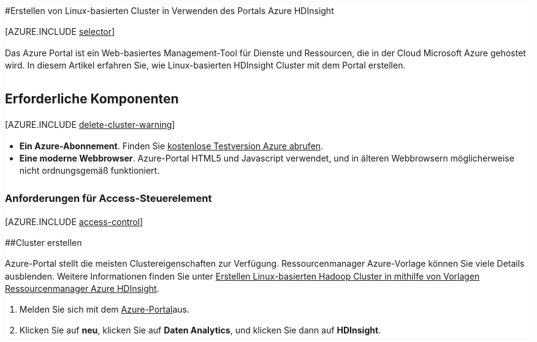 <properties
    pageTitle="Hadoop, HBase, Sturm oder Spark Cluster unter Linux in HDInsight mit dem Portal erstellen | Microsoft Azure"
    description="Erfahren Sie, wie Hadoop, HBase, Sturm oder Spark Cluster unter Linux für HDInsight mithilfe eines Webbrowsers und Azure Preview-Portal zu erstellen."
    services="hdinsight"
    documentationCenter=""
    authors="nitinme"
    manager="jhubbard"
    editor="cgronlun"
    tags="azure-portal"/>

<tags
    ms.service="hdinsight"
    ms.devlang="na"
    ms.topic="article"
    ms.tgt_pltfrm="na"
    ms.workload="big-data"
    ms.date="10/05/2016"
    ms.author="nitinme"/>


#<a name="create-linux-based-clusters-in-hdinsight-using-the-azure-portal"></a>Erstellen von Linux-basierten Cluster in Verwenden des Portals Azure HDInsight

[AZURE.INCLUDE [selector](../../includes/hdinsight-selector-create-clusters.md)]

Das Azure Portal ist ein Web-basiertes Management-Tool für Dienste und Ressourcen, die in der Cloud Microsoft Azure gehostet wird. In diesem Artikel erfahren Sie, wie Linux-basierten HDInsight Cluster mit dem Portal erstellen.

## <a name="prerequisites"></a>Erforderliche Komponenten

[AZURE.INCLUDE [delete-cluster-warning](../../includes/hdinsight-delete-cluster-warning.md)]


- **Ein Azure-Abonnement**. Finden Sie [kostenlose Testversion Azure abrufen](https://azure.microsoft.com/documentation/videos/get-azure-free-trial-for-testing-hadoop-in-hdinsight/).
- __Eine moderne Webbrowser__. Azure-Portal HTML5 und Javascript verwendet, und in älteren Webbrowsern möglicherweise nicht ordnungsgemäß funktioniert.

### <a name="access-control-requirements"></a>Anforderungen für Access-Steuerelement

[AZURE.INCLUDE [access-control](../../includes/hdinsight-access-control-requirements.md)]

##<a name="create-clusters"></a>Cluster erstellen

Azure-Portal stellt die meisten Clustereigenschaften zur Verfügung. Ressourcenmanager Azure-Vorlage können Sie viele Details ausblenden. Weitere Informationen finden Sie unter [Erstellen Linux-basierten Hadoop Cluster in mithilfe von Vorlagen Ressourcenmanager Azure HDInsight](hdinsight-hadoop-create-linux-clusters-arm-templates.md).

1. Melden Sie sich mit dem [Azure-Portal](https://portal.azure.com)aus.

2. Klicken Sie auf **neu**, klicken Sie auf **Daten Analytics**, und klicken Sie dann auf **HDInsight**.
